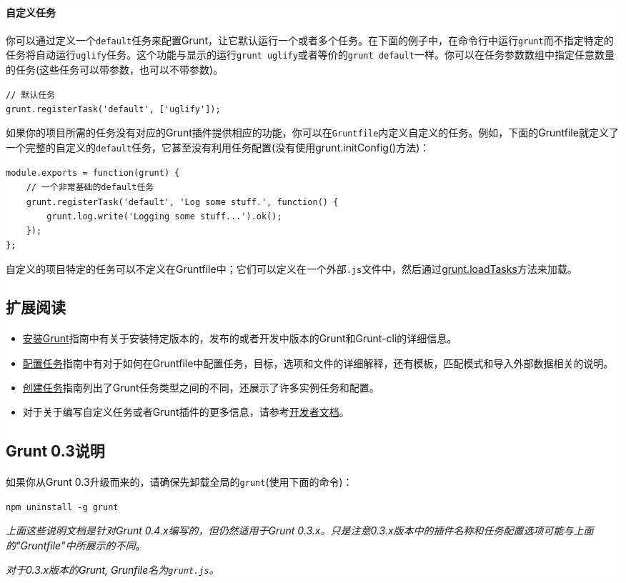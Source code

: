 #### 自定义任务

你可以通过定义一个`default`任务来配置Grunt，让它默认运行一个或者多个任务。在下面的例子中，在命令行中运行`grunt`而不指定特定的任务将自动运行`uglify`任务。这个功能与显示的运行`grunt uglify`或者等价的`grunt default`一样。你可以在任务参数数组中指定任意数量的任务(这些任务可以带参数，也可以不带参数)。

	// 默认任务
	grunt.registerTask('default', ['uglify']);

如果你的项目所需的任务没有对应的Grunt插件提供相应的功能，你可以在`Gruntfile`内定义自定义的任务。例如，下面的Gruntfile就定义了一个完整的自定义的`default`任务，它甚至没有利用任务配置(没有使用grunt.initConfig()方法)：

	module.exports = function(grunt) {
		// 一个非常基础的default任务
		grunt.registerTask('default', 'Log some stuff.', function() {
			grunt.log.write('Logging some stuff...').ok();
		});
	};

自定义的项目特定的任务可以不定义在Gruntfile中；它们可以定义在一个外部`.js`文件中，然后通过[grunt.loadTasks](http://gruntjs.com/grunt#grunt.loadtasks)方法来加载。

## 扩展阅读

+ [安装Grunt](installing_grunt.html)指南中有关于安装特定版本的，发布的或者开发中版本的Grunt和Grunt-cli的详细信息。

+ [配置任务](configuring_tasks.html)指南中有对于如何在Gruntfile中配置任务，目标，选项和文件的详细解释，还有模板，匹配模式和导入外部数据相关的说明。

+ [创建任务](creating_tasks.html)指南列出了Grunt任务类型之间的不同，还展示了许多实例任务和配置。

+ 对于关于编写自定义任务或者Grunt插件的更多信息，请参考[开发者文档](grunt.html)。

## Grunt 0.3说明

如果你从Grunt 0.3升级而来的，请确保先卸载全局的`grunt`(使用下面的命令)：

	npm uninstall -g grunt

*上面这些说明文档是针对Grunt 0.4.x编写的，但仍然适用于Grunt 0.3.x。只是注意0.3.x版本中的插件名称和任务配置选项可能与上面的"Gruntfile"中所展示的不同*。

*对于0.3.x版本的Grunt, Grunfile名为`grunt.js`。*
